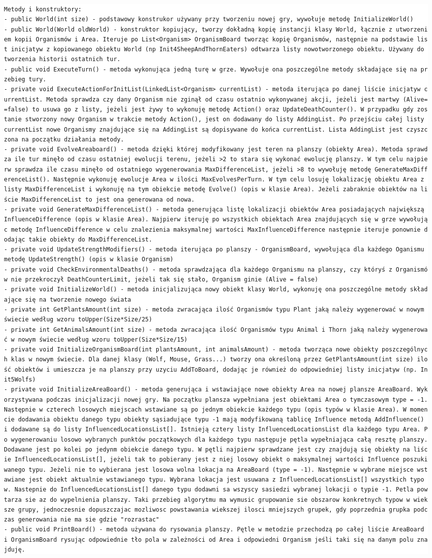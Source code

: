 	Metody i konstruktory:
	- public World(int size) - podstawowy konstrukor używany przy tworzeniu nowej gry, wywołuje metodę InitializeWorld()
	- public World(World oldWorld) - konstruktor kopiujący, tworzy dokładną kopię instancji klasy World, łącznie z utworzeniem kopii Organismów i Area. Iteruje po List<Organism> OrganismBoard tworząc kopię Organismów, następnie na podstawie list inicjatyw z kopiowanego obiektu World (np Init4SheepAndThornEaters) odtwarza listy nowotworzonego obiektu. Używany do tworzenia historii ostatnich tur.
	- public void ExecuteTurn() - metoda wykonująca jedną turę w grze. Wywołuje ona poszczególne metody składające się na przebieg tury. 
	- private void ExecuteActionForInitList(LinkedList<Organism> currentList) - metoda iterująca po danej liście inicjatyw currentList. Metoda sprawdza czy dany Organism nie zginął od czasu ostatnio wykonywanej akcji, jeżeli jest martwy (Alive==false) to usuwa go z listy, jeżeli jest żywy to wykonuję metodę Action() oraz UpdateDeathCounter(). W przypadku gdy zostanie stworzony nowy Organism w trakcie metody Action(), jest on dodawany do listy AddingList. Po przejściu całej listy currentList nowe Organismy znajdujące się na AddingList są dopisywane do końca currentList. Lista AddingList jest czyszczona na początku działania metody.
	- private void EvolveAreaboard() - metoda dzięki której modyfikowany jest teren na planszy (obiekty Area). Metoda sprawdza ile tur minęło od czasu ostatniej ewolucji terenu, jeżeli >2 to stara się wykonać ewolucję planszy. W tym celu najpierw sprawdza ile czasu minęło od ostatniego wygenerowania MaxDifferenceList, jeżeli >8 to wywołuję metodę GenerateMaxDifferenceList(). Następnie wykonuję ewolucje Area w ilości MaxEvolvesPerTurn. W tym celu losuję lokalizację obiektu Area z listy MaxDifferenceList i wykonuję na tym obiekcie metodę Evolve() (opis w klasie Area). Jeżeli zabraknie obiektów na liście MaxDifferenceList to jest ona generowana od nowa.  
	- private void GenerateMaxDifferenceList() - metoda generująca listę lokalizacji obiektów Area posiadających największą InfluenceDifference (opis w klasie Area). Najpierw iteruję po wszystkich obiektach Area znajdujących się w grze wywołując metodę InfluenceDifference w celu znalezienia maksymalnej wartości MaxInfluenceDifference następnie iteruje ponownie dodając takie obiekty do MaxDifferenceList.
	- private void UpdateStrengthModifiers() - metoda iterująca po planszy - OrganismBoard, wywołująca dla każdego Oganismu metodę UpdateStrength() (opis w klasie Organism)
	- private void CheckEnvironmentalDeaths() - metoda sprawdzająca dla każdego Organismu na planszy, czy któryś z Organismów nie przekroczył DeathCounterLimit, jeżeli tak się stało, Organism ginie (Alive = false)
	- private void InitializeWorld() - metoda inicjalizująca nowy obiekt klasy World, wykonuję ona poszczególne metody składające się na tworzenie nowego świata
	- private int GetPlantsAmount(int size) - metoda zwracająca ilość Organismów typu Plant jaką należy wygenerować w nowym świecie według wzoru toUpper(Size*Size/25)
	- private int GetAnimalsAmount(int size) - metoda zwracająca ilość Organismów typu Animal i Thorn jaką należy wygenerować w nowym świecie według wzoru toUpper(Size*Size/15)
	- private void InitializeOrganismBoard(int plantsAmount, int animalsAmount) - metoda tworząca nowe obiekty poszczególnych klas w nowym świecie. Dla danej klasy (Wolf, Mouse, Grass...) tworzy ona określoną przez GetPlantsAmount(int size) ilość obiektów i umieszcza je na planszy przy uzyciu AddToBoard, dodając je również do odpowiedniej listy inicjatyw (np. Init5Wolfs)
	- private void InitializeAreaBoard() - metoda generująca i wstawiające nowe obiekty Area na nowej plansze AreaBoard. Wykorzystywana podczas inicjalizacji nowej gry. Na początku plansza wypełniana jest obiektami Area o tymczasowym type = -1. Następnie w czterech losowych miejscach wstawiane są po jednym obiekcie każdego typu (opis typów w klasie Area). W momencie dodawania obiektu danego typu obiekty sąsiadujące typu -1 mają modyfikowaną tablicę Influence metodą AddInfluence() i dodawane są do listy InfluencedLocationsList[]. Istnieją cztery listy InfluencedLocationsList dla każdego typu Area. Po wygenerowaniu losowo wybranych punktów początkowych dla każdego typu następuje pętla wypełniająca całą resztę planszy. Dodawane jest po kolei po jedynm obiekcie danego typu. W pętli najpierw sprawdzane jest czy znajdują się obiekty na liście InfluencedLocationsList[], jeżeli tak to pobierany jest z niej losowy obiekt o maksymalnej wartości Influence poszukiwanego typu. Jeżeli nie to wybierana jest losowa wolna lokacja na AreaBoard (type = -1). Następnie w wybrane miejsce wstawiane jest obiekt aktualnie wstawianego typu. Wybrana lokacja jest usuwana z InfluencedLocationsList[] wszystkich typow. Nastepnie do InfluencedLocationsList[] danego typu dodawni sa wszyscy sasiedzi wybranej lokacji o typie -1. Petla powtarza sie az do wypelnienia planszy. Taki przebieg algorytmu ma wymusic grupowanie sie obszarow konkretnych typow w wieksze grupy, jednoczesnie dopuszczajac mozliwosc powstawania wiekszej ilosci mniejszych grupek, gdy poprzednia grupka podczas generowania nie ma sie gdzie "rozrastac"
	- public void PrintBoard() - metoda używana do rysowania planszy. Pętle w metodzie przechodzą po całej liście AreaBoard i OrganismBoard rysując odpowiednie tło pola w zależności od Area i odpowiedni Organism jeśli taki się na danym polu znajduję.